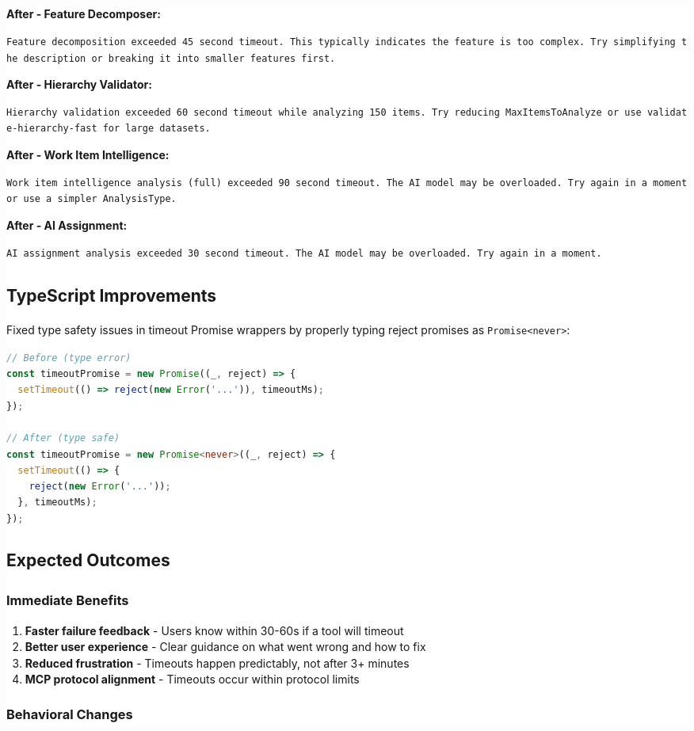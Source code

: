 **After - Feature Decomposer:**
```
Feature decomposition exceeded 45 second timeout. This typically indicates the feature is too complex. Try simplifying the description or breaking it into smaller features first.
```

**After - Hierarchy Validator:**
```
Hierarchy validation exceeded 60 second timeout while analyzing 150 items. Try reducing MaxItemsToAnalyze or use validate-hierarchy-fast for large datasets.
```

**After - Work Item Intelligence:**
```
Work item intelligence analysis (full) exceeded 90 second timeout. The AI model may be overloaded. Try again in a moment or use a simpler AnalysisType.
```

**After - AI Assignment:**
```
AI assignment analysis exceeded 30 second timeout. The AI model may be overloaded. Try again in a moment.
```

## TypeScript Improvements

Fixed type safety issues in timeout Promise wrappers by properly typing reject promises as `Promise<never>`:

```typescript
// Before (type error)
const timeoutPromise = new Promise((_, reject) => {
  setTimeout(() => reject(new Error('...')), timeoutMs);
});

// After (type safe)
const timeoutPromise = new Promise<never>((_, reject) => {
  setTimeout(() => {
    reject(new Error('...'));
  }, timeoutMs);
});
```

## Expected Outcomes

### Immediate Benefits

1. **Faster failure feedback** - Users know within 30-60s if a tool will timeout
2. **Better user experience** - Clear guidance on what went wrong and how to fix
3. **Reduced frustration** - Timeouts happen predictably, not after 3+ minutes
4. **MCP protocol alignment** - Timeouts occur within protocol limits

### Behavioral Changes
